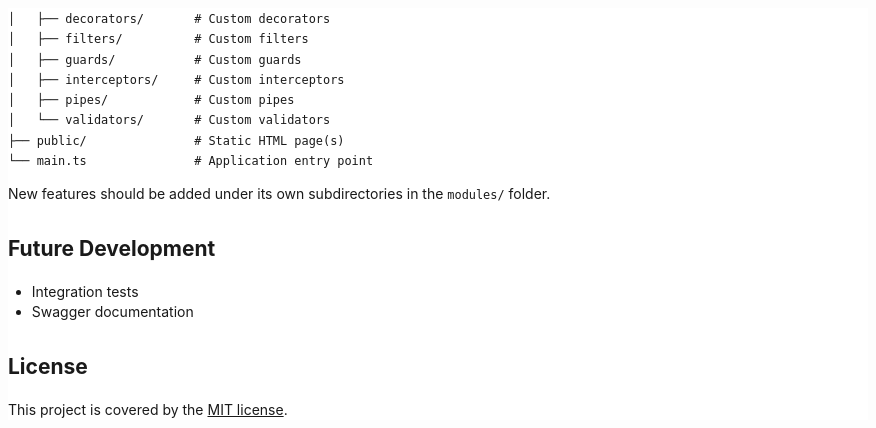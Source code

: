 ```
│   ├── decorators/       # Custom decorators
│   ├── filters/          # Custom filters
│   ├── guards/           # Custom guards
│   ├── interceptors/     # Custom interceptors
│   ├── pipes/            # Custom pipes
│   └── validators/       # Custom validators
├── public/               # Static HTML page(s)
└── main.ts               # Application entry point
```

New features should be added under its own subdirectories in the `modules/` folder.

## Future Development

* Integration tests
* Swagger documentation

## License

This project is covered by the [MIT license](https://mit-license.org).
